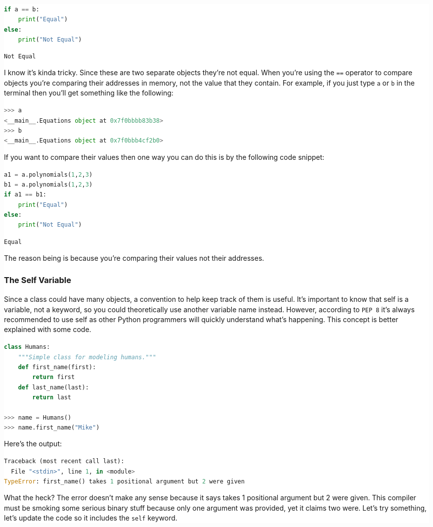 ```python
if a == b:
    print("Equal")
else:
    print("Not Equal")
```
    Not Equal

I know it’s kinda tricky. Since these are two separate objects they’re not equal. When you’re using the `==` operator to compare objects you’re comparing their addresses in memory, not the value that they contain. For example, if you just type `a` or `b` in the terminal then you’ll get something like the following: 

```python
>>> a
<__main__.Equations object at 0x7f0bbbb83b38>
>>> b
<__main__.Equations object at 0x7f0bbb4cf2b0>
```
If you want to compare their values then one way you can do this is by the following code snippet: 

```python
a1 = a.polynomials(1,2,3)
b1 = a.polynomials(1,2,3)
if a1 == b1:
    print("Equal")
else:
    print("Not Equal")
```

    Equal

The reason being is because you’re comparing their values not their addresses. 

### The Self Variable 

Since a class could have many objects, a convention to help keep track of them is useful. It’s important to know that self is a variable, not a keyword, so you could theoretically use another variable name instead. However, according to `PEP 8` it’s always recommended to use self as other Python programmers will quickly understand what’s happening. This concept is better explained with some code.
  
```python
class Humans:
    """Simple class for modeling humans."""
    def first_name(first):
        return first
    def last_name(last):
        return last
        
>>> name = Humans()
>>> name.first_name("Mike")
```
Here’s the output:

```python
Traceback (most recent call last):
  File "<stdin>", line 1, in <module>
TypeError: first_name() takes 1 positional argument but 2 were given
```
What the heck? The error doesn’t make any sense because it says takes 1 positional argument but 2 were given. This compiler must be smoking some serious binary stuff because only one argument was provided, yet it claims two were. Let’s try something, let’s update the code so it includes the `self` keyword. 
